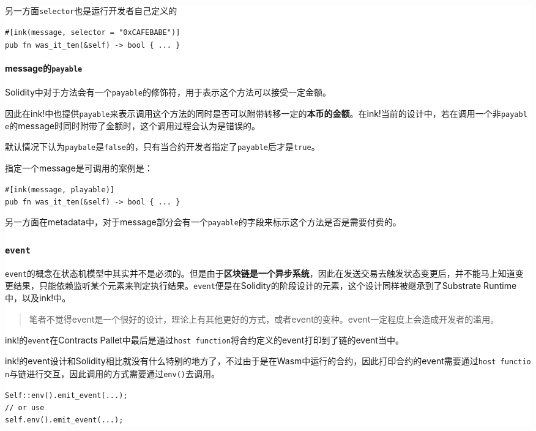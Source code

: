 另一方面`selector`也是运行开发者自己定义的

```rust,json
#[ink(message, selector = "0xCAFEBABE")]
pub fn was_it_ten(&self) -> bool { ... }
```

#### message的`payable`

Solidity中对于方法会有一个`payable`的修饰符，用于表示这个方法可以接受一定金额。

因此在ink!中也提供`payable`来表示调用这个方法的同时是否可以附带转移一定的**本币的金额**。在ink!当前的设计中，若在调用一个非`payable`的message时同时附带了金额时，这个调用过程会认为是错误的。

默认情况下认为`paybale`是`false`的，只有当合约开发者指定了`payable`后才是`true`。

指定一个message是可调用的案例是：
```rust,json
#[ink(message, playable)]
pub fn was_it_ten(&self) -> bool { ... }
```

另一方面在metadata中，对于message部分会有一个`payable`的字段来标示这个方法是否是需要付费的。

### `event`

`event`的概念在状态机模型中其实并不是必须的。但是由于**区块链是一个异步系统**，因此在发送交易去触发状态变更后，并不能马上知道变更结果，只能依赖监听某个元素来判定执行结果。`event`便是在Solidity的阶段设计的元素，这个设计同样被继承到了Substrate Runtime中，以及ink!中。

> 笔者不觉得event是一个很好的设计，理论上有其他更好的方式，或者event的变种。event一定程度上会造成开发者的滥用。

ink!的`event`在Contracts Pallet中最后是通过`host function`将合约定义的event打印到了链的event当中。

ink!的event设计和Solidity相比就没有什么特别的地方了，不过由于是在Wasm中运行的合约，因此打印合约的event需要通过`host function`与链进行交互，因此调用的方式需要通过`env()`去调用。

```rust,ignore
Self::env().emit_event(...);
// or use
self.env().emit_event(...);
```